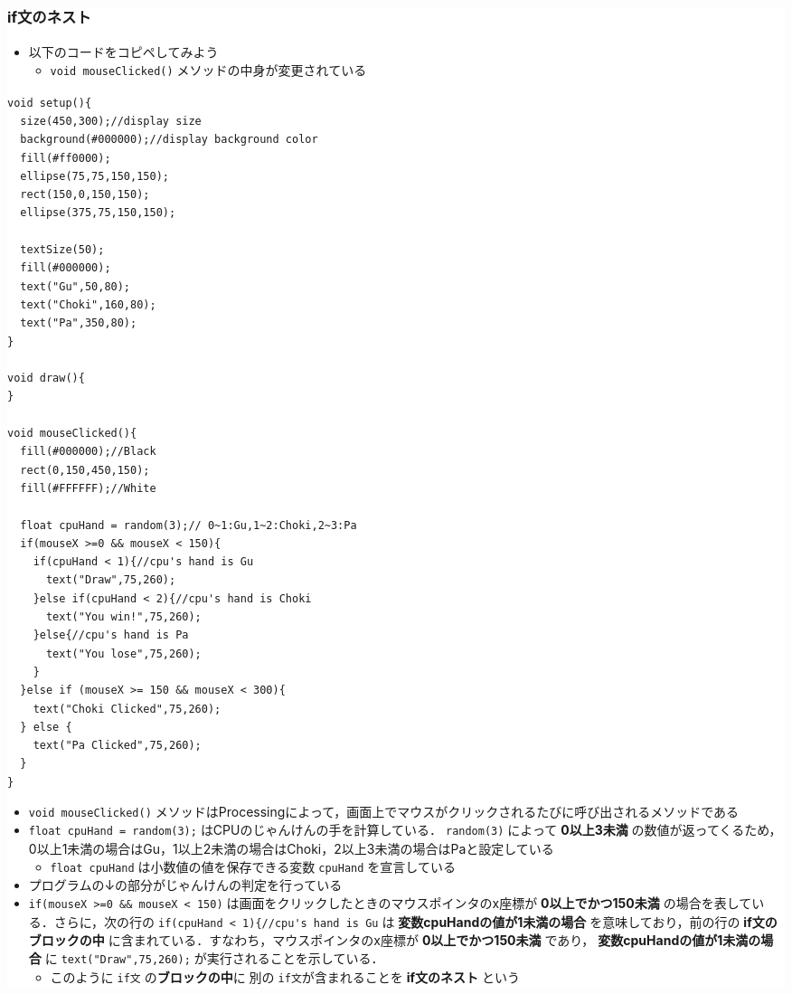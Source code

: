 ### if文のネスト
- 以下のコードをコピペしてみよう
  - `void mouseClicked()` メソッドの中身が変更されている

```processing
void setup(){
  size(450,300);//display size
  background(#000000);//display background color
  fill(#ff0000);
  ellipse(75,75,150,150);
  rect(150,0,150,150);
  ellipse(375,75,150,150);

  textSize(50);
  fill(#000000);
  text("Gu",50,80);
  text("Choki",160,80);
  text("Pa",350,80);
}

void draw(){
}

void mouseClicked(){
  fill(#000000);//Black
  rect(0,150,450,150);
  fill(#FFFFFF);//White

  float cpuHand = random(3);// 0~1:Gu,1~2:Choki,2~3:Pa
  if(mouseX >=0 && mouseX < 150){
    if(cpuHand < 1){//cpu's hand is Gu
      text("Draw",75,260);
    }else if(cpuHand < 2){//cpu's hand is Choki
      text("You win!",75,260);
    }else{//cpu's hand is Pa
      text("You lose",75,260);
    }
  }else if (mouseX >= 150 && mouseX < 300){
    text("Choki Clicked",75,260);
  } else {
    text("Pa Clicked",75,260);
  }
}
```

- `void mouseClicked()` メソッドはProcessingによって，画面上でマウスがクリックされるたびに呼び出されるメソッドである
- `float cpuHand = random(3);` はCPUのじゃんけんの手を計算している． `random(3)` によって **0以上3未満** の数値が返ってくるため，0以上1未満の場合はGu，1以上2未満の場合はChoki，2以上3未満の場合はPaと設定している
  - `float cpuHand` は小数値の値を保存できる変数 `cpuHand` を宣言している
- プログラムの↓の部分がじゃんけんの判定を行っている
- `if(mouseX >=0 && mouseX < 150)` は画面をクリックしたときのマウスポインタのx座標が **0以上でかつ150未満** の場合を表している．さらに，次の行の `if(cpuHand < 1){//cpu's hand is Gu` は **変数cpuHandの値が1未満の場合** を意味しており，前の行の **if文のブロックの中** に含まれている．すなわち，マウスポインタのx座標が **0以上でかつ150未満** であり， **変数cpuHandの値が1未満の場合** に `text("Draw",75,260);` が実行されることを示している．
  - このように `if文` の**ブロックの中**に 別の `if文`が含まれることを **if文のネスト** という
